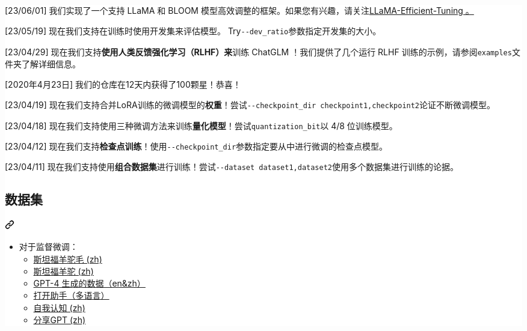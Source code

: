 <p dir="auto"><font style="vertical-align: inherit;"><font style="vertical-align: inherit;">[23/06/01] 我们实现了一个支持 LLaMA 和 BLOOM 模型高效调整的框架。</font><font style="vertical-align: inherit;">如果您有兴趣，</font><font style="vertical-align: inherit;">请关注</font></font><a href="https://github.com/hiyouga/LLaMA-Efficient-Tuning"><font style="vertical-align: inherit;"><font style="vertical-align: inherit;">LLaMA-Efficient-Tuning 。</font></font></a><font style="vertical-align: inherit;"></font></p>
<p dir="auto"><font style="vertical-align: inherit;"><font style="vertical-align: inherit;">[23/05/19] 现在我们支持在训练时使用开发集来评估模型。 Try</font></font><code>--dev_ratio</code><font style="vertical-align: inherit;"><font style="vertical-align: inherit;">参数指定开发集的大小。</font></font></p>
<p dir="auto"><font style="vertical-align: inherit;"><font style="vertical-align: inherit;">[23/04/29] 现在我们支持</font></font><strong><font style="vertical-align: inherit;"><font style="vertical-align: inherit;">使用人类反馈强化学习（RLHF）来</font></font></strong><font style="vertical-align: inherit;"><font style="vertical-align: inherit;">训练 ChatGLM ！我们提供了几个运行 RLHF 训练的示例，请参阅</font></font><code>examples</code><font style="vertical-align: inherit;"><font style="vertical-align: inherit;">文件夹了解详细信息。</font></font></p>
<p dir="auto"><font style="vertical-align: inherit;"><font style="vertical-align: inherit;">[2020年4月23日] 我们的仓库在12天内获得了100颗星！恭喜！</font></font></p>
<p dir="auto"><font style="vertical-align: inherit;"><font style="vertical-align: inherit;">[23/04/19] 现在我们支持合并</font><font style="vertical-align: inherit;">LoRA训练的微调模型的</font></font><strong><font style="vertical-align: inherit;"><font style="vertical-align: inherit;">权重</font></font></strong><font style="vertical-align: inherit;"><font style="vertical-align: inherit;">！尝试</font></font><code>--checkpoint_dir checkpoint1,checkpoint2</code><font style="vertical-align: inherit;"><font style="vertical-align: inherit;">论证不断微调模型。</font></font></p>
<p dir="auto"><font style="vertical-align: inherit;"><font style="vertical-align: inherit;">[23/04/18] 现在我们支持</font><font style="vertical-align: inherit;">使用三种微调方法来训练</font></font><strong><font style="vertical-align: inherit;"><font style="vertical-align: inherit;">量化模型</font></font></strong><font style="vertical-align: inherit;"><font style="vertical-align: inherit;">！尝试</font></font><code>quantization_bit</code><font style="vertical-align: inherit;"><font style="vertical-align: inherit;">以 4/8 位训练模型。</font></font></p>
<p dir="auto"><font style="vertical-align: inherit;"><font style="vertical-align: inherit;">[23/04/12] 现在我们支持</font></font><strong><font style="vertical-align: inherit;"><font style="vertical-align: inherit;">检查点训练</font></font></strong><font style="vertical-align: inherit;"><font style="vertical-align: inherit;">！使用</font></font><code>--checkpoint_dir</code><font style="vertical-align: inherit;"><font style="vertical-align: inherit;">参数指定要从中进行微调的检查点模型。</font></font></p>
<p dir="auto"><font style="vertical-align: inherit;"><font style="vertical-align: inherit;">[23/04/11] 现在我们支持使用</font></font><strong><font style="vertical-align: inherit;"><font style="vertical-align: inherit;">组合数据集</font></font></strong><font style="vertical-align: inherit;"><font style="vertical-align: inherit;">进行训练！尝试</font></font><code>--dataset dataset1,dataset2</code><font style="vertical-align: inherit;"><font style="vertical-align: inherit;">使用多个数据集进行训练的论据。</font></font></p>
<div class="markdown-heading" dir="auto"><h2 tabindex="-1" class="heading-element" dir="auto"><font style="vertical-align: inherit;"><font style="vertical-align: inherit;">数据集</font></font></h2><a id="user-content-datasets" class="anchor" aria-label="永久链接：数据集" href="#datasets"><svg class="octicon octicon-link" viewBox="0 0 16 16" version="1.1" width="16" height="16" aria-hidden="true"><path d="m7.775 3.275 1.25-1.25a3.5 3.5 0 1 1 4.95 4.95l-2.5 2.5a3.5 3.5 0 0 1-4.95 0 .751.751 0 0 1 .018-1.042.751.751 0 0 1 1.042-.018 1.998 1.998 0 0 0 2.83 0l2.5-2.5a2.002 2.002 0 0 0-2.83-2.83l-1.25 1.25a.751.751 0 0 1-1.042-.018.751.751 0 0 1-.018-1.042Zm-4.69 9.64a1.998 1.998 0 0 0 2.83 0l1.25-1.25a.751.751 0 0 1 1.042.018.751.751 0 0 1 .018 1.042l-1.25 1.25a3.5 3.5 0 1 1-4.95-4.95l2.5-2.5a3.5 3.5 0 0 1 4.95 0 .751.751 0 0 1-.018 1.042.751.751 0 0 1-1.042.018 1.998 1.998 0 0 0-2.83 0l-2.5 2.5a1.998 1.998 0 0 0 0 2.83Z"></path></svg></a></div>
<ul dir="auto">
<li><font style="vertical-align: inherit;"><font style="vertical-align: inherit;">对于监督微调：
</font></font><ul dir="auto">
<li><a href="https://github.com/tatsu-lab/stanford_alpaca"><font style="vertical-align: inherit;"><font style="vertical-align: inherit;">斯坦福羊驼毛 (zh)</font></font></a></li>
<li><a href="https://github.com/ymcui/Chinese-LLaMA-Alpaca"><font style="vertical-align: inherit;"><font style="vertical-align: inherit;">斯坦福羊驼 (zh)</font></font></a></li>
<li><a href="https://github.com/Instruction-Tuning-with-GPT-4/GPT-4-LLM"><font style="vertical-align: inherit;"><font style="vertical-align: inherit;">GPT-4 生成的数据（en&amp;zh）</font></font></a></li>
<li><a href="https://huggingface.co/datasets/OpenAssistant/oasst1" rel="nofollow"><font style="vertical-align: inherit;"><font style="vertical-align: inherit;">打开助手（多语言）</font></font></a></li>
<li><a href="/hiyouga/ChatGLM-Efficient-Tuning/blob/main/data/self_cognition.json"><font style="vertical-align: inherit;"><font style="vertical-align: inherit;">自我认知 (zh)</font></font></a></li>
<li><a href="https://huggingface.co/datasets/QingyiSi/Alpaca-CoT/tree/main/Chinese-instruction-collection" rel="nofollow"><font style="vertical-align: inherit;"><font style="vertical-align: inherit;">分享GPT (zh)</font></font></a></li>